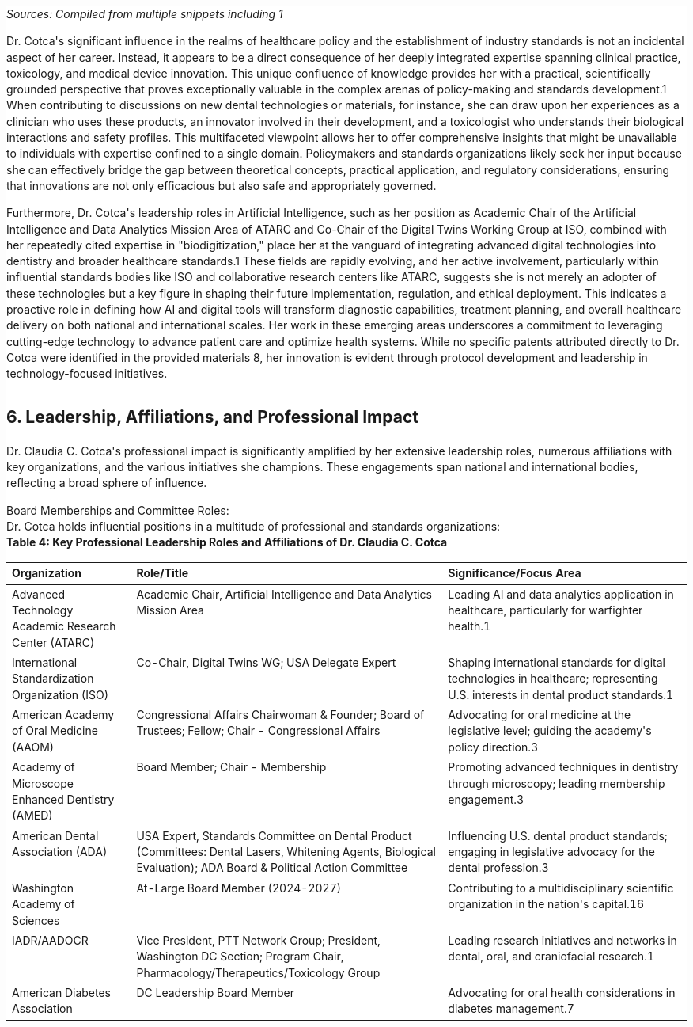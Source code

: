 *Sources: Compiled from multiple snippets including 1*

Dr. Cotca's significant influence in the realms of healthcare policy and the establishment of industry standards is not an incidental aspect of her career. Instead, it appears to be a direct consequence of her deeply integrated expertise spanning clinical practice, toxicology, and medical device innovation. This unique confluence of knowledge provides her with a practical, scientifically grounded perspective that proves exceptionally valuable in the complex arenas of policy-making and standards development.1 When contributing to discussions on new dental technologies or materials, for instance, she can draw upon her experiences as a clinician who uses these products, an innovator involved in their development, and a toxicologist who understands their biological interactions and safety profiles. This multifaceted viewpoint allows her to offer comprehensive insights that might be unavailable to individuals with expertise confined to a single domain. Policymakers and standards organizations likely seek her input because she can effectively bridge the gap between theoretical concepts, practical application, and regulatory considerations, ensuring that innovations are not only efficacious but also safe and appropriately governed.

Furthermore, Dr. Cotca's leadership roles in Artificial Intelligence, such as her position as Academic Chair of the Artificial Intelligence and Data Analytics Mission Area of ATARC and Co-Chair of the Digital Twins Working Group at ISO, combined with her repeatedly cited expertise in "biodigitization," place her at the vanguard of integrating advanced digital technologies into dentistry and broader healthcare standards.1 These fields are rapidly evolving, and her active involvement, particularly within influential standards bodies like ISO and collaborative research centers like ATARC, suggests she is not merely an adopter of these technologies but a key figure in shaping their future implementation, regulation, and ethical deployment. This indicates a proactive role in defining how AI and digital tools will transform diagnostic capabilities, treatment planning, and overall healthcare delivery on both national and international scales. Her work in these emerging areas underscores a commitment to leveraging cutting-edge technology to advance patient care and optimize health systems. While no specific patents attributed directly to Dr. Cotca were identified in the provided materials 8, her innovation is evident through protocol development and leadership in technology-focused initiatives.

## **6\. Leadership, Affiliations, and Professional Impact**

Dr. Claudia C. Cotca's professional impact is significantly amplified by her extensive leadership roles, numerous affiliations with key organizations, and the various initiatives she champions. These engagements span national and international bodies, reflecting a broad sphere of influence.

Board Memberships and Committee Roles:  
Dr. Cotca holds influential positions in a multitude of professional and standards organizations:  
**Table 4: Key Professional Leadership Roles and Affiliations of Dr. Claudia C. Cotca**

| Organization | Role/Title | Significance/Focus Area |
| :---- | :---- | :---- |
| Advanced Technology Academic Research Center (ATARC) | Academic Chair, Artificial Intelligence and Data Analytics Mission Area | Leading AI and data analytics application in healthcare, particularly for warfighter health.1 |
| International Standardization Organization (ISO) | Co-Chair, Digital Twins WG; USA Delegate Expert | Shaping international standards for digital technologies in healthcare; representing U.S. interests in dental product standards.1 |
| American Academy of Oral Medicine (AAOM) | Congressional Affairs Chairwoman & Founder; Board of Trustees; Fellow; Chair \- Congressional Affairs | Advocating for oral medicine at the legislative level; guiding the academy's policy direction.3 |
| Academy of Microscope Enhanced Dentistry (AMED) | Board Member; Chair \- Membership | Promoting advanced techniques in dentistry through microscopy; leading membership engagement.3 |
| American Dental Association (ADA) | USA Expert, Standards Committee on Dental Product (Committees: Dental Lasers, Whitening Agents, Biological Evaluation); ADA Board & Political Action Committee | Influencing U.S. dental product standards; engaging in legislative advocacy for the dental profession.3 |
| Washington Academy of Sciences | At-Large Board Member (2024-2027) | Contributing to a multidisciplinary scientific organization in the nation's capital.16 |
| IADR/AADOCR | Vice President, PTT Network Group; President, Washington DC Section; Program Chair, Pharmacology/Therapeutics/Toxicology Group | Leading research initiatives and networks in dental, oral, and craniofacial research.1 |
| American Diabetes Association | DC Leadership Board Member | Advocating for oral health considerations in diabetes management.7 |
